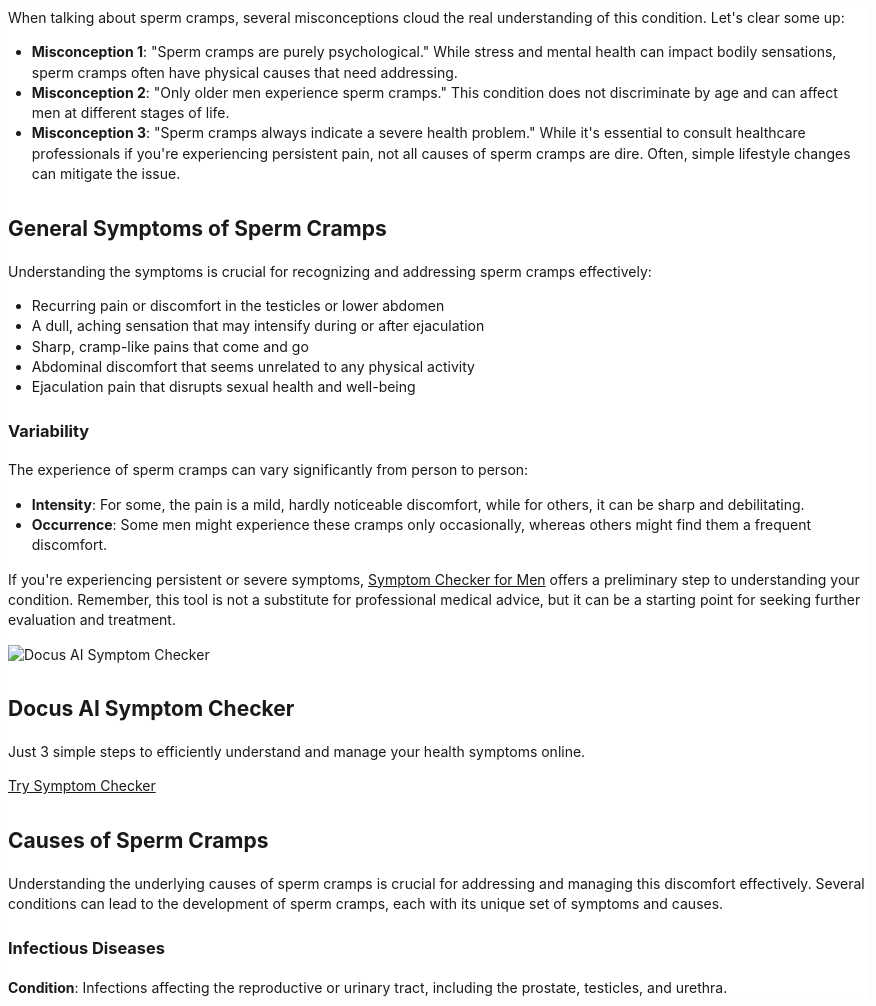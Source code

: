 When talking about sperm cramps, several misconceptions cloud the real understanding of this condition. Let's clear some up:

- **Misconception 1**: "Sperm cramps are purely psychological." While stress and mental health can impact bodily sensations, sperm cramps often have physical causes that need addressing.
- **Misconception 2**: "Only older men experience sperm cramps." This condition does not discriminate by age and can affect men at different stages of life.
- **Misconception 3**: "Sperm cramps always indicate a severe health problem." While it's essential to consult healthcare professionals if you're experiencing persistent pain, not all causes of sperm cramps are dire. Often, simple lifestyle changes can mitigate the issue.

## General Symptoms of Sperm Cramps

Understanding the symptoms is crucial for recognizing and addressing sperm cramps effectively:

- Recurring pain or discomfort in the testicles or lower abdomen
- A dull, aching sensation that may intensify during or after ejaculation
- Sharp, cramp-like pains that come and go
- Abdominal discomfort that seems unrelated to any physical activity
- Ejaculation pain that disrupts sexual health and well-being

### Variability

The experience of sperm cramps can vary significantly from person to person:

- **Intensity**: For some, the pain is a mild, hardly noticeable discomfort, while for others, it can be sharp and debilitating.
- **Occurrence**: Some men might experience these cramps only occasionally, whereas others might find them a frequent discomfort.

If you're experiencing persistent or severe symptoms, [Symptom Checker for Men](https://docus.ai/symptom-checker/symptom-checker-for-men) offers a preliminary step to understanding your condition. Remember, this tool is not a substitute for professional medical advice, but it can be a starting point for seeking further evaluation and treatment.

![Docus AI Symptom Checker](https://docus.ai/_next/image?url=%2Fimages%2Fdark-assistant.png&w=3840&q=100)

## Docus AI Symptom Checker

Just 3 simple steps to efficiently understand and manage your health symptoms online.

[Try Symptom Checker](https://docus.ai/symptom-checker)

## Causes of Sperm Cramps

Understanding the underlying causes of sperm cramps is crucial for addressing and managing this discomfort effectively. Several conditions can lead to the development of sperm cramps, each with its unique set of symptoms and causes.

### Infectious Diseases

**Condition**: Infections affecting the reproductive or urinary tract, including the prostate, testicles, and urethra.
